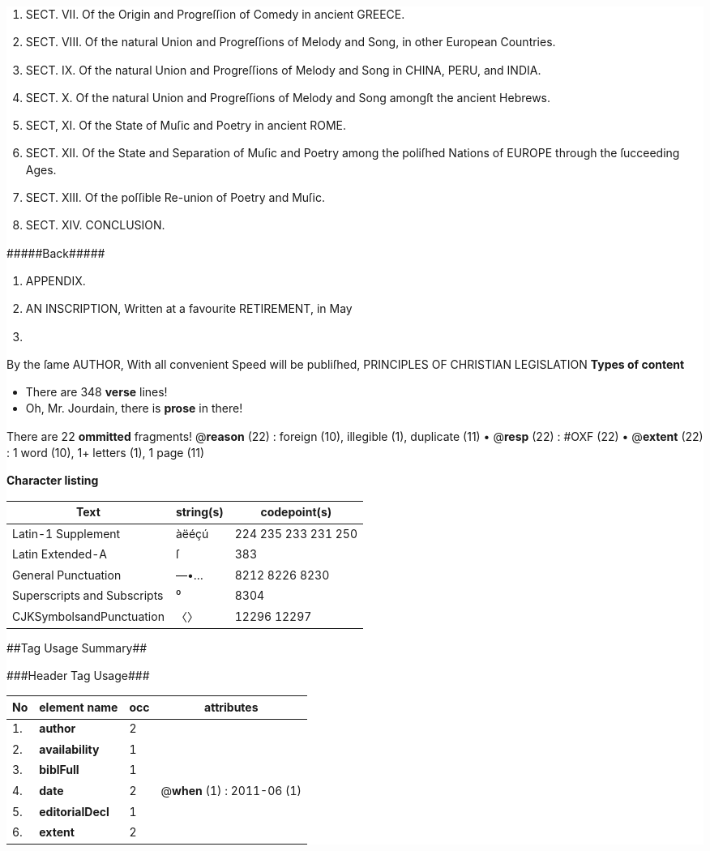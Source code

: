 1. SECT. VII. Of the Origin and Progreſſion of Comedy in ancient
GREECE.

1. SECT. VIII. Of the natural Union and Progreſſions of Melody
and Song, in other European Countries.

1. SECT. IX. Of the natural Union and Progreſſions of Melody and
Song in CHINA, PERU, and INDIA.

1. SECT. X. Of the natural Union and Progreſſions of Melody and
Song amongſt the ancient Hebrews.

1. SECT, XI. Of the State of Muſic and Poetry in ancient
ROME.

1. SECT. XII. Of the State and Separation of Muſic and Poetry
among the poliſhed Nations of EUROPE through the ſucceeding Ages.

1. SECT. XIII. Of the poſſible Re-union of Poetry and
Muſic.

1. SECT. XIV. CONCLUSION.

#####Back#####

1. APPENDIX.

1. AN INSCRIPTION, Written at a favourite RETIREMENT, in May
1758.
By the ſame AUTHOR, With all convenient Speed will be
publiſhed, PRINCIPLES OF CHRISTIAN LEGISLATION
**Types of content**

  * There are 348 **verse** lines!
  * Oh, Mr. Jourdain, there is **prose** in there!

There are 22 **ommitted** fragments! 
 @__reason__ (22) : foreign (10), illegible (1), duplicate (11)  •  @__resp__ (22) : #OXF (22)  •  @__extent__ (22) : 1 word (10), 1+ letters (1), 1 page (11)

**Character listing**


|Text|string(s)|codepoint(s)|
|---|---|---|
|Latin-1 Supplement|àëéçú|224 235 233 231 250|
|Latin Extended-A|ſ|383|
|General Punctuation|—•…|8212 8226 8230|
|Superscripts             and Subscripts|⁰|8304|
|CJKSymbolsandPunctuation|〈〉|12296 12297|

##Tag Usage Summary##

###Header Tag Usage###

|No|element name|occ|attributes|
|---|---|---|---|
|1.|__author__|2||
|2.|__availability__|1||
|3.|__biblFull__|1||
|4.|__date__|2| @__when__ (1) : 2011-06 (1)|
|5.|__editorialDecl__|1||
|6.|__extent__|2||